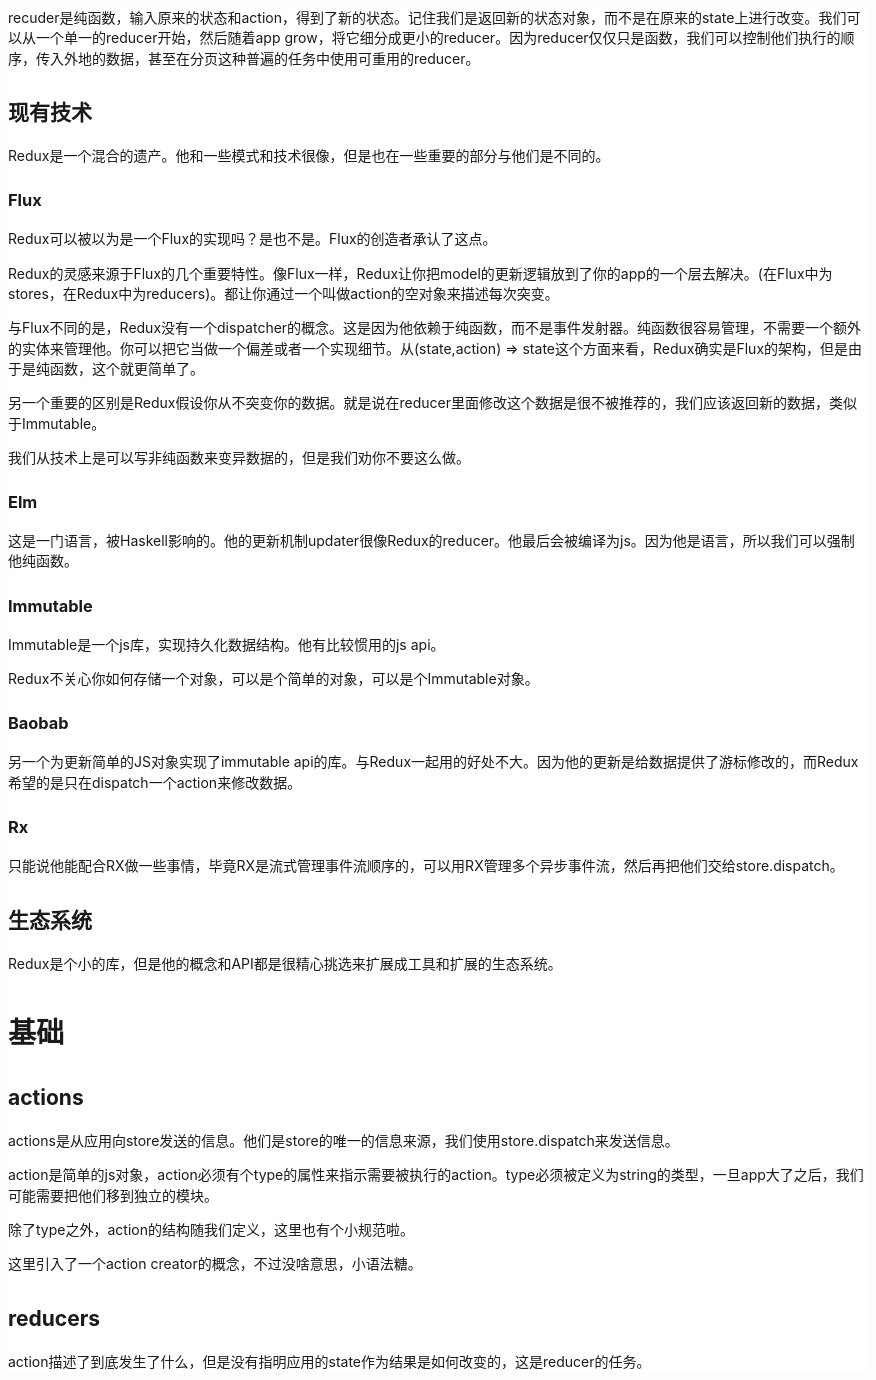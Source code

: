 recuder是纯函数，输入原来的状态和action，得到了新的状态。记住我们是返回新的状态对象，而不是在原来的state上进行改变。我们可以从一个单一的reducer开始，然后随着app grow，将它细分成更小的reducer。因为reducer仅仅只是函数，我们可以控制他们执行的顺序，传入外地的数据，甚至在分页这种普遍的任务中使用可重用的reducer。

## 现有技术
Redux是一个混合的遗产。他和一些模式和技术很像，但是也在一些重要的部分与他们是不同的。

### Flux
Redux可以被以为是一个Flux的实现吗？是也不是。Flux的创造者承认了这点。

Redux的灵感来源于Flux的几个重要特性。像Flux一样，Redux让你把model的更新逻辑放到了你的app的一个层去解决。(在Flux中为stores，在Redux中为reducers)。都让你通过一个叫做action的空对象来描述每次突变。

与Flux不同的是，Redux没有一个dispatcher的概念。这是因为他依赖于纯函数，而不是事件发射器。纯函数很容易管理，不需要一个额外的实体来管理他。你可以把它当做一个偏差或者一个实现细节。从(state,action) => state这个方面来看，Redux确实是Flux的架构，但是由于是纯函数，这个就更简单了。

另一个重要的区别是Redux假设你从不突变你的数据。就是说在reducer里面修改这个数据是很不被推荐的，我们应该返回新的数据，类似于Immutable。

我们从技术上是可以写非纯函数来变异数据的，但是我们劝你不要这么做。

### Elm
这是一门语言，被Haskell影响的。他的更新机制updater很像Redux的reducer。他最后会被编译为js。因为他是语言，所以我们可以强制他纯函数。

### Immutable
Immutable是一个js库，实现持久化数据结构。他有比较惯用的js api。

Redux不关心你如何存储一个对象，可以是个简单的对象，可以是个Immutable对象。

### Baobab
另一个为更新简单的JS对象实现了immutable api的库。与Redux一起用的好处不大。因为他的更新是给数据提供了游标修改的，而Redux希望的是只在dispatch一个action来修改数据。

### Rx
只能说他能配合RX做一些事情，毕竟RX是流式管理事件流顺序的，可以用RX管理多个异步事件流，然后再把他们交给store.dispatch。

## 生态系统
Redux是个小的库，但是他的概念和API都是很精心挑选来扩展成工具和扩展的生态系统。

# 基础
## actions
actions是从应用向store发送的信息。他们是store的唯一的信息来源，我们使用store.dispatch来发送信息。

action是简单的js对象，action必须有个type的属性来指示需要被执行的action。type必须被定义为string的类型，一旦app大了之后，我们可能需要把他们移到独立的模块。

除了type之外，action的结构随我们定义，这里也有个小规范啦。

这里引入了一个action creator的概念，不过没啥意思，小语法糖。

## reducers
action描述了到底发生了什么，但是没有指明应用的state作为结果是如何改变的，这是reducer的任务。
